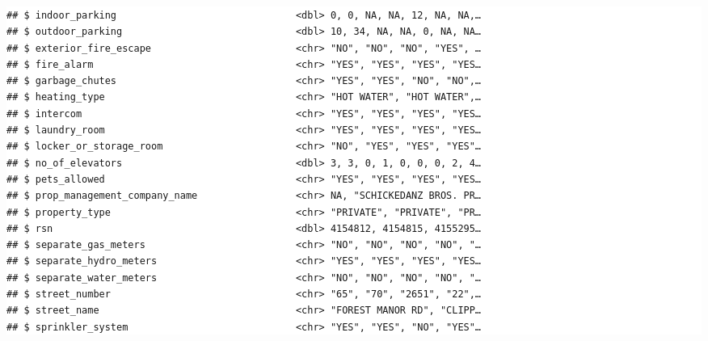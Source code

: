     ## $ indoor_parking                               <dbl> 0, 0, NA, NA, 12, NA, NA,…
    ## $ outdoor_parking                              <dbl> 10, 34, NA, NA, 0, NA, NA…
    ## $ exterior_fire_escape                         <chr> "NO", "NO", "NO", "YES", …
    ## $ fire_alarm                                   <chr> "YES", "YES", "YES", "YES…
    ## $ garbage_chutes                               <chr> "YES", "YES", "NO", "NO",…
    ## $ heating_type                                 <chr> "HOT WATER", "HOT WATER",…
    ## $ intercom                                     <chr> "YES", "YES", "YES", "YES…
    ## $ laundry_room                                 <chr> "YES", "YES", "YES", "YES…
    ## $ locker_or_storage_room                       <chr> "NO", "YES", "YES", "YES"…
    ## $ no_of_elevators                              <dbl> 3, 3, 0, 1, 0, 0, 0, 2, 4…
    ## $ pets_allowed                                 <chr> "YES", "YES", "YES", "YES…
    ## $ prop_management_company_name                 <chr> NA, "SCHICKEDANZ BROS. PR…
    ## $ property_type                                <chr> "PRIVATE", "PRIVATE", "PR…
    ## $ rsn                                          <dbl> 4154812, 4154815, 4155295…
    ## $ separate_gas_meters                          <chr> "NO", "NO", "NO", "NO", "…
    ## $ separate_hydro_meters                        <chr> "YES", "YES", "YES", "YES…
    ## $ separate_water_meters                        <chr> "NO", "NO", "NO", "NO", "…
    ## $ street_number                                <chr> "65", "70", "2651", "22",…
    ## $ street_name                                  <chr> "FOREST MANOR RD", "CLIPP…
    ## $ sprinkler_system                             <chr> "YES", "YES", "NO", "YES"…